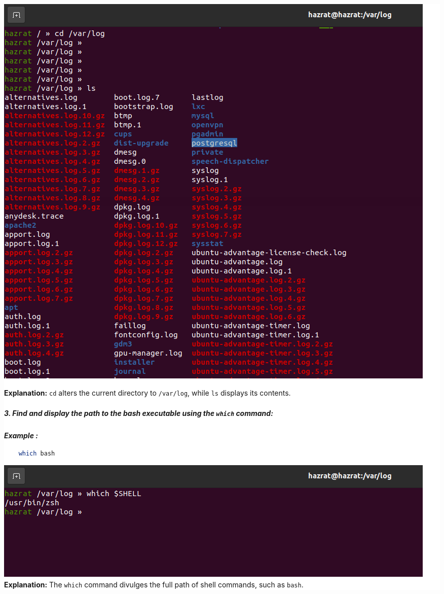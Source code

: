 ![cd Command](./screenshots/list-var-log.png)

**Explanation:** `cd` alters the current directory to `/var/log`, while `ls` displays its contents.

##### 3. Find and display the path to the bash executable using the `which` command:

**_Example :_**

```bash
    which bash
```

![cd Command](./screenshots/which.png)
**Explanation:** The `which` command divulges the full path of shell commands, such as `bash`.
